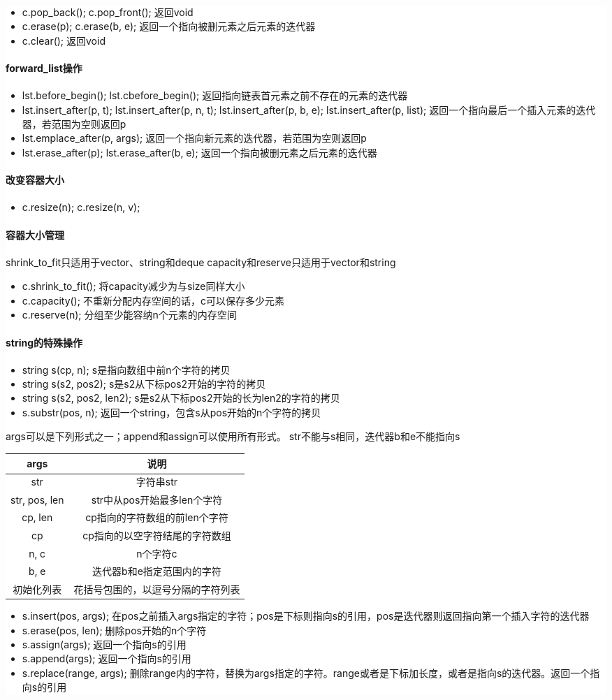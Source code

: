 + c.pop_back(); c.pop_front(); 返回void
+ c.erase(p); c.erase(b, e); 返回一个指向被删元素之后元素的迭代器
+ c.clear(); 返回void

#### forward_list操作

+ lst.before_begin(); lst.cbefore_begin(); 返回指向链表首元素之前不存在的元素的迭代器
+ lst.insert_after(p, t); lst.insert_after(p, n, t); lst.insert_after(p, b, e); lst.insert_after(p, list); 返回一个指向最后一个插入元素的迭代器，若范围为空则返回p
+ lst.emplace_after(p, args); 返回一个指向新元素的迭代器，若范围为空则返回p
+ lst.erase_after(p); lst.erase_after(b, e); 返回一个指向被删元素之后元素的迭代器

#### 改变容器大小

+ c.resize(n); c.resize(n, v);

#### 容器大小管理

shrink_to_fit只适用于vector、string和deque
capacity和reserve只适用于vector和string

+ c.shrink_to_fit(); 将capacity减少为与size同样大小
+ c.capacity(); 不重新分配内存空间的话，c可以保存多少元素
+ c.reserve(n); 分组至少能容纳n个元素的内存空间

#### string的特殊操作

+ string s(cp, n); s是指向数组中前n个字符的拷贝
+ string s(s2, pos2); s是s2从下标pos2开始的字符的拷贝
+ string s(s2, pos2, len2); s是s2从下标pos2开始的长为len2的字符的拷贝
+ s.substr(pos, n); 返回一个string，包含s从pos开始的n个字符的拷贝

args可以是下列形式之一；append和assign可以使用所有形式。
str不能与s相同，迭代器b和e不能指向s

|     args      |                说明                |
| :-----------: | :--------------------------------: |
|      str      |             字符串str              |
| str, pos, len |    str中从pos开始最多len个字符     |
|    cp, len    |   cp指向的字符数组的前len个字符    |
|      cp       |   cp指向的以空字符结尾的字符数组   |
|     n, c      |              n个字符c              |
|     b, e      |     迭代器b和e指定范围内的字符     |
|  初始化列表   | 花括号包围的，以逗号分隔的字符列表 |

+ s.insert(pos, args); 在pos之前插入args指定的字符；pos是下标则指向s的引用，pos是迭代器则返回指向第一个插入字符的迭代器
+ s.erase(pos, len); 删除pos开始的n个字符
+ s.assign(args); 返回一个指向s的引用
+ s.append(args); 返回一个指向s的引用
+ s.replace(range, args); 删除range内的字符，替换为args指定的字符。range或者是下标加长度，或者是指向s的迭代器。返回一个指向s的引用
